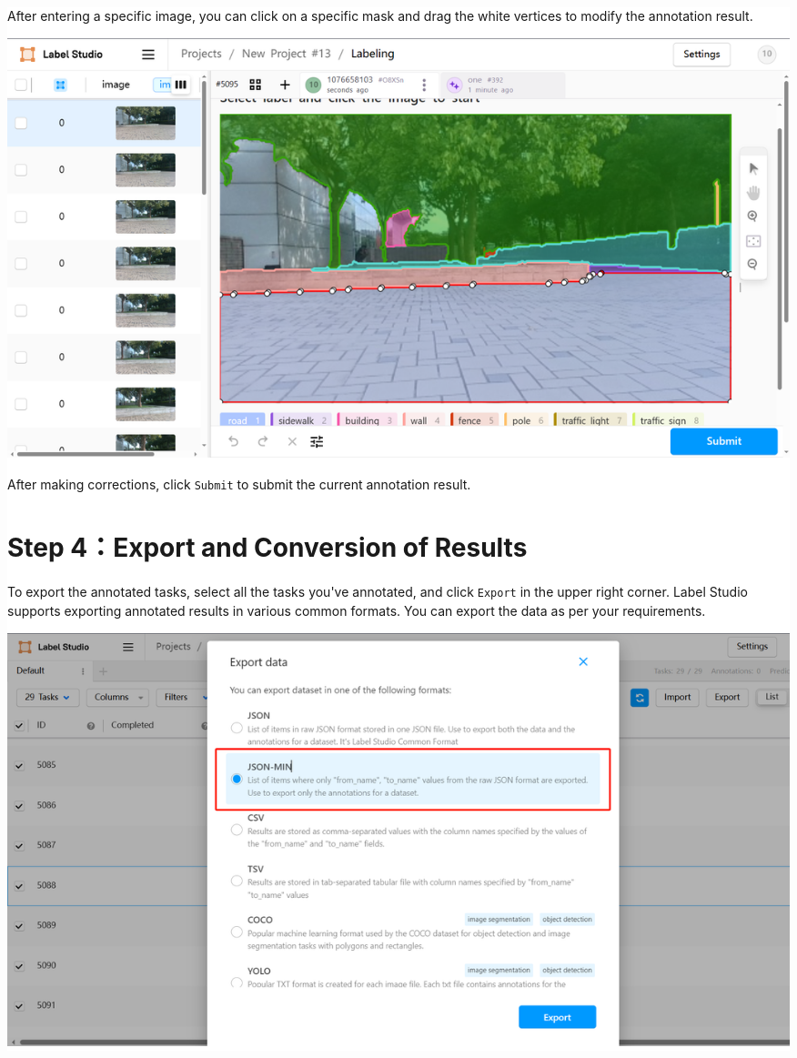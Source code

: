 After entering a specific image, you can click on a specific mask and drag the white vertices to modify the annotation result.

![ls_modify](images/ls_modify.png)

After making corrections, click `Submit` to submit the current annotation result.
# Step 4：Export and Conversion of Results

To export the annotated tasks, select all the tasks you've annotated, and click `Export` in the upper right corner. Label Studio supports exporting annotated results in various common formats. You can export the data as per your requirements.

![ls_export](images/ls_export.png)
